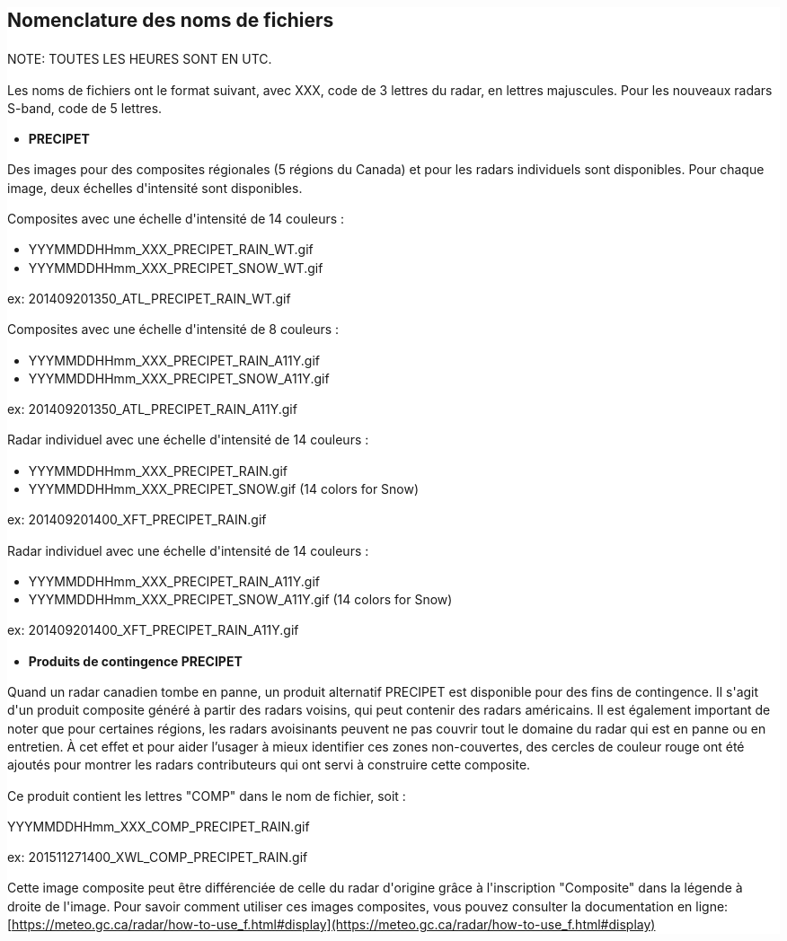 ## Nomenclature des noms de fichiers 

NOTE: TOUTES LES HEURES SONT EN UTC.

Les noms de fichiers ont le format suivant, avec XXX, code de 3 lettres du radar, en lettres majuscules. Pour les nouveaux radars S-band, code de 5 lettres.

* __PRECIPET__
     
Des images pour des composites régionales (5 régions du Canada) et pour les radars individuels sont disponibles. Pour chaque image, deux échelles d'intensité sont disponibles. 

Composites avec une échelle d'intensité de 14 couleurs : 

* YYYMMDDHHmm_XXX_PRECIPET_RAIN_WT.gif 
* YYYMMDDHHmm_XXX_PRECIPET_SNOW_WT.gif 

ex: 201409201350_ATL_PRECIPET_RAIN_WT.gif

Composites avec une échelle d'intensité de 8 couleurs :

* YYYMMDDHHmm_XXX_PRECIPET_RAIN_A11Y.gif 
* YYYMMDDHHmm_XXX_PRECIPET_SNOW_A11Y.gif 
 
ex: 201409201350_ATL_PRECIPET_RAIN_A11Y.gif

Radar individuel avec une échelle d'intensité de 14 couleurs :

* YYYMMDDHHmm_XXX_PRECIPET_RAIN.gif 
* YYYMMDDHHmm_XXX_PRECIPET_SNOW.gif (14 colors for Snow)

ex: 201409201400_XFT_PRECIPET_RAIN.gif

Radar individuel avec une échelle d'intensité de 14 couleurs :

* YYYMMDDHHmm_XXX_PRECIPET_RAIN_A11Y.gif 
* YYYMMDDHHmm_XXX_PRECIPET_SNOW_A11Y.gif (14 colors for Snow)
 
ex: 201409201400_XFT_PRECIPET_RAIN_A11Y.gif

* __Produits de contingence PRECIPET__ 

Quand un radar canadien tombe en panne, un produit alternatif PRECIPET est disponible pour des fins de contingence. Il s'agit d'un produit composite généré à partir des radars voisins, qui peut contenir des radars américains. Il est également important de noter que pour certaines régions, les radars avoisinants peuvent ne pas couvrir tout le domaine du radar qui est en panne ou en entretien. À cet effet et pour aider l’usager à mieux identifier ces zones non-couvertes, des cercles de couleur rouge ont été ajoutés pour montrer les radars contributeurs qui ont servi à construire cette composite.

Ce produit contient les lettres "COMP" dans le nom de fichier, soit :

YYYMMDDHHmm_XXX_COMP_PRECIPET_RAIN.gif

ex: 201511271400_XWL_COMP_PRECIPET_RAIN.gif

Cette image composite peut être différenciée de celle du radar d'origine grâce à l'inscription "Composite" dans la légende à droite de l'image. Pour savoir comment utiliser ces images composites, vous pouvez consulter la documentation en ligne:
[https://meteo.gc.ca/radar/how-to-use_f.html#display](https://meteo.gc.ca/radar/how-to-use_f.html#display)
